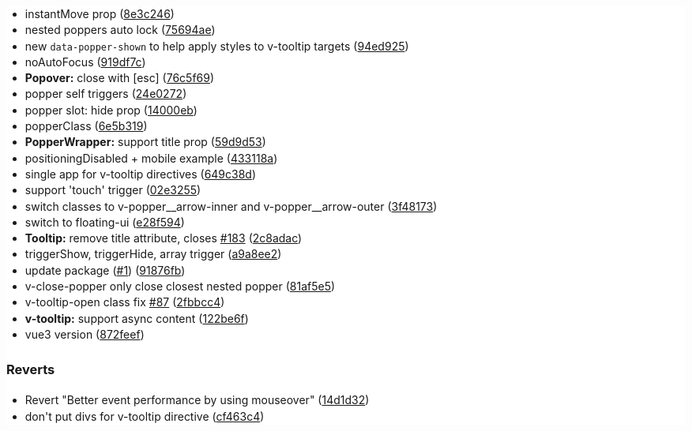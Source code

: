 * instantMove prop ([8e3c246](https://github.com/jiverson/floating-vue/commit/8e3c246baa8f50a7b3badab867f8e5f7e11d5667))
* nested poppers auto lock ([75694ae](https://github.com/jiverson/floating-vue/commit/75694aefde5bf2442c219ecae7c5a767d7c525de))
* new `data-popper-shown` to help apply styles to v-tooltip targets ([94ed925](https://github.com/jiverson/floating-vue/commit/94ed9250aa1c8df3c1d0b2e97d7b86472fec0b4d))
* noAutoFocus ([919df7c](https://github.com/jiverson/floating-vue/commit/919df7c71c7c058e36be0e04121adbdc2a8939b9))
* **Popover:** close with [esc] ([76c5f69](https://github.com/jiverson/floating-vue/commit/76c5f69b5660b4b9c500c60ff352e9c3110d3b92))
* popper self triggers ([24e0272](https://github.com/jiverson/floating-vue/commit/24e02724756a12e349b5256190a9e92f61110db9))
* popper slot: hide prop ([14000eb](https://github.com/jiverson/floating-vue/commit/14000eb2675414294a73c22547fb92a36ad9d8f6))
* popperClass ([6e5b319](https://github.com/jiverson/floating-vue/commit/6e5b3190457b4e1321a4de3ed47918637ee32add))
* **PopperWrapper:** support title prop ([59d9d53](https://github.com/jiverson/floating-vue/commit/59d9d53e506fbe45ba5952e5b0569e2d03c15b61))
* positioningDisabled + mobile example ([433118a](https://github.com/jiverson/floating-vue/commit/433118a54be7762941c1eb09fec1a8e8e39dc556))
* single app for v-tooltip directives ([649c38d](https://github.com/jiverson/floating-vue/commit/649c38d650fe32a9f5433f9b0349fe6a588dde12))
* support 'touch' trigger ([02e3255](https://github.com/jiverson/floating-vue/commit/02e32555779598f7a7d18ec26f85d6624789db45))
* switch classes to v-popper__arrow-inner and v-popper__arrow-outer ([3f48173](https://github.com/jiverson/floating-vue/commit/3f48173ca02202b8b500cc7060d8ef40ba5bfeb6))
* switch to floating-ui ([e28f594](https://github.com/jiverson/floating-vue/commit/e28f5946c83904763b222cf9f6c7b56c4720f3e2))
* **Tooltip:** remove title attribute, closes [#183](https://github.com/jiverson/floating-vue/issues/183) ([2c8adac](https://github.com/jiverson/floating-vue/commit/2c8adac30dfd8a55a2b8f29786cf992feda8b154))
* triggerShow, triggerHide, array trigger ([a9a8ee2](https://github.com/jiverson/floating-vue/commit/a9a8ee2076e9217f50a5b9f46a001a2d8276b041))
* update package ([#1](https://github.com/jiverson/floating-vue/issues/1)) ([91876fb](https://github.com/jiverson/floating-vue/commit/91876fbf8a4d1d4a9faa37f9ecc2b7d6f7e70a7e))
* v-close-popper only close closest nested popper ([81af5e5](https://github.com/jiverson/floating-vue/commit/81af5e544962613cf5355e3a32848f94fb8a5348))
* v-tooltip-open class fix [#87](https://github.com/jiverson/floating-vue/issues/87) ([2fbbcc4](https://github.com/jiverson/floating-vue/commit/2fbbcc4ab2a5fd237bf6bcef0dd676c596dafde3))
* **v-tooltip:** support async content ([122be6f](https://github.com/jiverson/floating-vue/commit/122be6f8ca03d3d47c48ef036951cd8a652101c1))
* vue3 version ([872feef](https://github.com/jiverson/floating-vue/commit/872feef42f01e44ce522b960b8eaf973b43649a3))


### Reverts

* Revert "Better event performance by using mouseover" ([14d1d32](https://github.com/jiverson/floating-vue/commit/14d1d32679fa39caea5e7a021d8dc94aa506f928))
* don't put divs for v-tooltip directive ([cf463c4](https://github.com/jiverson/floating-vue/commit/cf463c48de8dfaa4814b8c78932adf420e103e5c))
